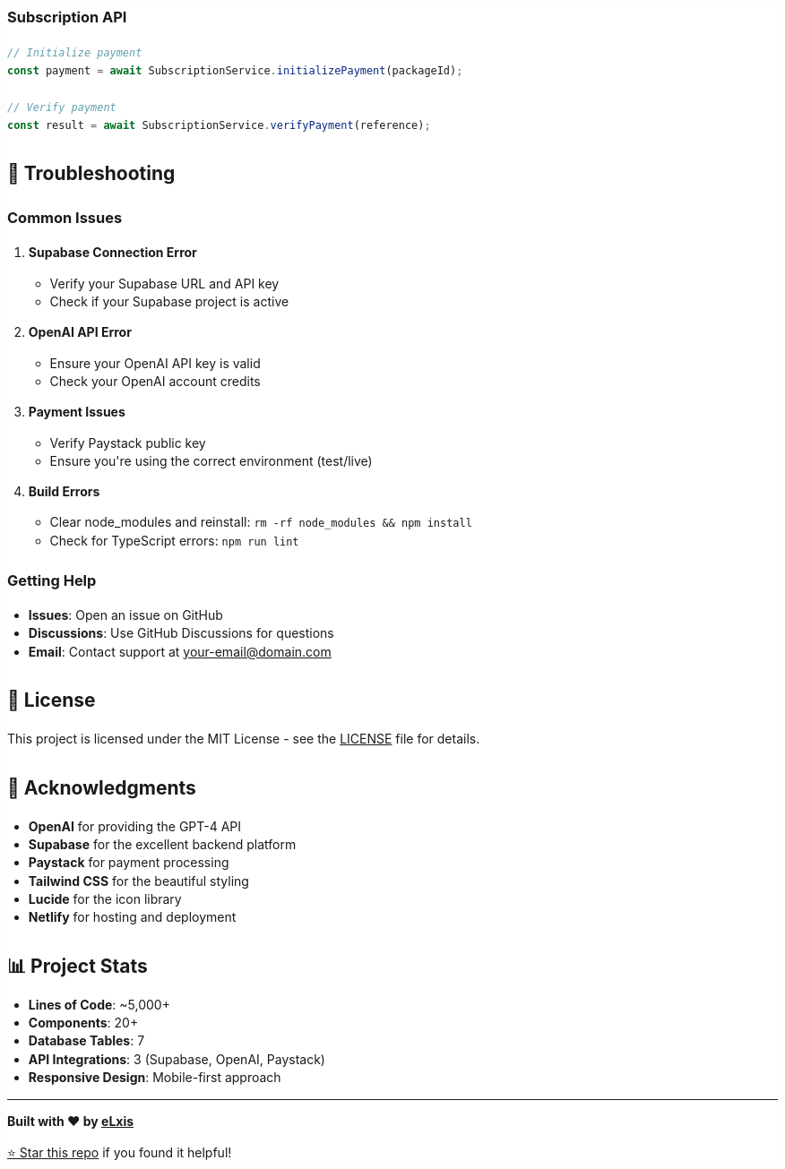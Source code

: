### Subscription API

```typescript
// Initialize payment
const payment = await SubscriptionService.initializePayment(packageId);

// Verify payment
const result = await SubscriptionService.verifyPayment(reference);
```

## 🐛 Troubleshooting

### Common Issues

1. **Supabase Connection Error**
   - Verify your Supabase URL and API key
   - Check if your Supabase project is active

2. **OpenAI API Error**
   - Ensure your OpenAI API key is valid
   - Check your OpenAI account credits

3. **Payment Issues**
   - Verify Paystack public key
   - Ensure you're using the correct environment (test/live)

4. **Build Errors**
   - Clear node_modules and reinstall: `rm -rf node_modules && npm install`
   - Check for TypeScript errors: `npm run lint`

### Getting Help

- **Issues**: Open an issue on GitHub
- **Discussions**: Use GitHub Discussions for questions
- **Email**: Contact support at your-email@domain.com

## 📄 License

This project is licensed under the MIT License - see the [LICENSE](LICENSE) file for details.

## 🙏 Acknowledgments

- **OpenAI** for providing the GPT-4 API
- **Supabase** for the excellent backend platform
- **Paystack** for payment processing
- **Tailwind CSS** for the beautiful styling
- **Lucide** for the icon library
- **Netlify** for hosting and deployment

## 📊 Project Stats

- **Lines of Code**: ~5,000+
- **Components**: 20+
- **Database Tables**: 7
- **API Integrations**: 3 (Supabase, OpenAI, Paystack)
- **Responsive Design**: Mobile-first approach

---

**Built with ❤️ by [eLxis](https://github.com/elxisme)**

[⭐ Star this repo](https://github.com/yourusername/resumeai) if you found it helpful!